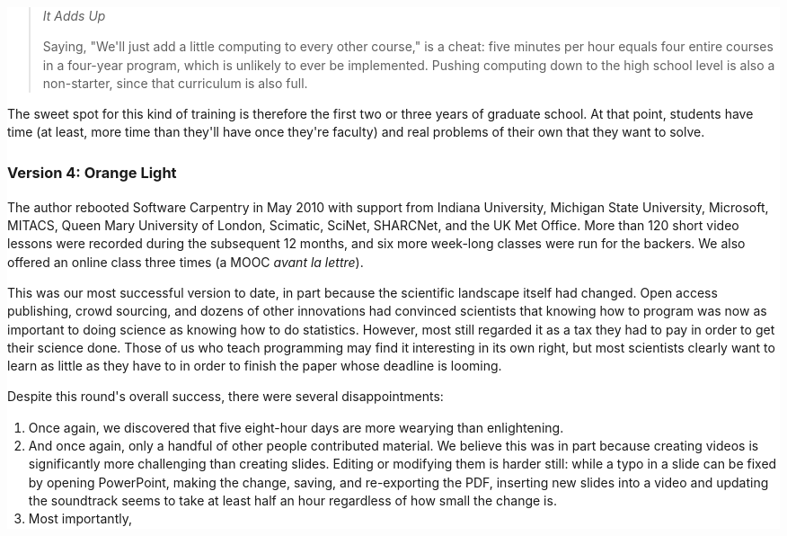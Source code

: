 > _It Adds Up_
> 
> Saying, "We'll just add a little computing to every other course," is a cheat:
> five minutes per hour equals four entire courses in a four-year program,
> which is unlikely to ever be implemented.
> Pushing computing down to the high school level is also a non-starter,
> since that curriculum is also full.

The sweet spot for this kind of training is therefore
the first two or three years of graduate school.
At that point,
students have time
(at least, more time than they'll have once they're faculty)
and real problems of their own that they want to solve.

### Version 4: Orange Light

The author rebooted Software Carpentry in May 2010
with support from
Indiana University,
Michigan State University,
Microsoft,
MITACS,
Queen Mary University of London,
Scimatic,
SciNet,
SHARCNet,
and the UK Met Office.
More than 120 short video lessons were recorded during the subsequent 12 months,
and six more week-long classes were run for the backers.
We also offered an online class three times
(a MOOC _avant la lettre_).

This was our most successful version to date,
in part because the scientific landscape itself had changed.
Open access publishing,
crowd sourcing,
and dozens of other innovations had convinced scientists
that knowing how to program
was now as important to doing science
as knowing how to do statistics.
However,
most still regarded it as a tax they had to pay in order to get their science done.
Those of us who teach programming may find it interesting in its own right,
but most scientists clearly want to learn as little as they have to
in order to finish the paper whose deadline is looming.

Despite this round's overall success,
there were several disappointments:

1. Once again,
   we discovered that five eight-hour days are more wearying than enlightening.
2. And once again,
   only a handful of other people contributed material.
   We believe this was in part because
   creating videos is significantly more challenging than creating slides.
   Editing or modifying them is harder still:
   while a typo in a slide can be fixed by opening PowerPoint,
   making the change,
   saving,
   and re-exporting the PDF,
   inserting new slides into a video
   and updating the soundtrack
   seems to take at least half an hour
   regardless of how small the change is.
3. Most importantly,